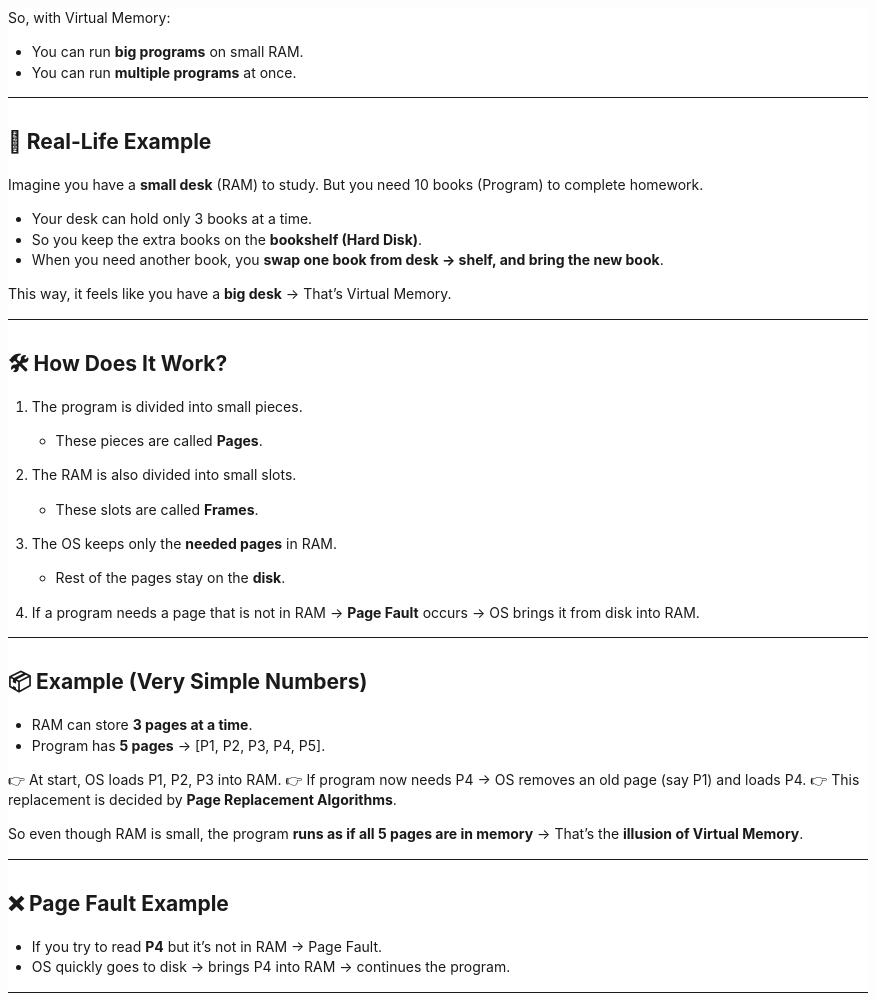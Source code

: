 So, with Virtual Memory:

* You can run **big programs** on small RAM.
* You can run **multiple programs** at once.

---

## 📖 Real-Life Example

Imagine you have a **small desk** (RAM) to study.
But you need 10 books (Program) to complete homework.

* Your desk can hold only 3 books at a time.
* So you keep the extra books on the **bookshelf (Hard Disk)**.
* When you need another book, you **swap one book from desk → shelf, and bring the new book**.

This way, it feels like you have a **big desk** → That’s Virtual Memory.

---

## 🛠 How Does It Work?

1. The program is divided into small pieces.

   * These pieces are called **Pages**.

2. The RAM is also divided into small slots.

   * These slots are called **Frames**.

3. The OS keeps only the **needed pages** in RAM.

   * Rest of the pages stay on the **disk**.

4. If a program needs a page that is not in RAM → **Page Fault** occurs → OS brings it from disk into RAM.

---

## 📦 Example (Very Simple Numbers)

* RAM can store **3 pages at a time**.
* Program has **5 pages** → \[P1, P2, P3, P4, P5].

👉 At start, OS loads P1, P2, P3 into RAM.
👉 If program now needs P4 → OS removes an old page (say P1) and loads P4.
👉 This replacement is decided by **Page Replacement Algorithms**.

So even though RAM is small, the program **runs as if all 5 pages are in memory** → That’s the **illusion of Virtual Memory**.

---

## ❌ Page Fault Example

* If you try to read **P4** but it’s not in RAM → Page Fault.
* OS quickly goes to disk → brings P4 into RAM → continues the program.

---